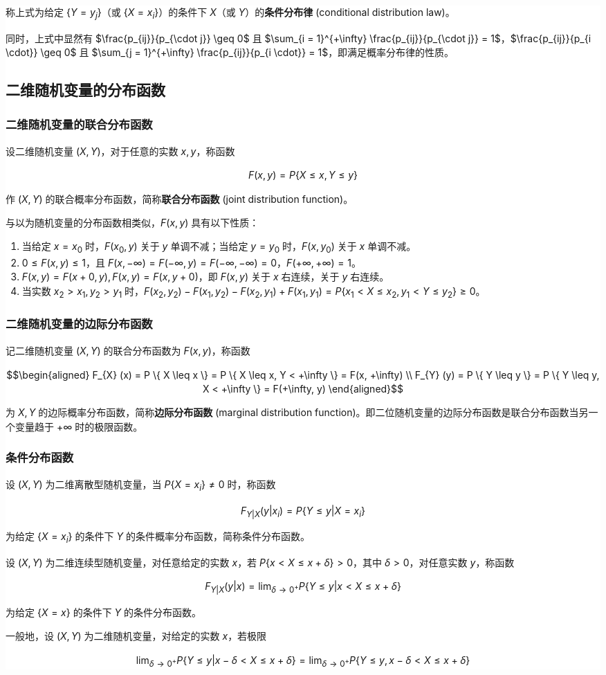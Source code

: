 称上式为给定 $\{ Y = y_{j} \}$（或 $\{ X = x_{i} \}$）的条件下 $X$（或 $Y$）的**条件分布律** (conditional distribution law)。

同时，上式中显然有 $\frac{p_{ij}}{p_{\cdot j}} \geq 0$ 且 $\sum_{i = 1}^{+\infty} \frac{p_{ij}}{p_{\cdot j}} = 1$，$\frac{p_{ij}}{p_{i \cdot}} \geq 0$ 且 $\sum_{j = 1}^{+\infty} \frac{p_{ij}}{p_{i \cdot}} = 1$，即满足概率分布律的性质。

## 二维随机变量的分布函数

### 二维随机变量的联合分布函数

设二维随机变量 $(X, Y)$，对于任意的实数 $x, y$，称函数

$$F(x, y) = P \{ X \leq x, Y \leq y \}$$

作 $(X, Y)$ 的联合概率分布函数，简称**联合分布函数** (joint distribution function)。

与以为随机变量的分布函数相类似，$F(x, y)$ 具有以下性质：

1. 当给定 $x = x_{0}$ 时，$F(x_{0}, y)$ 关于 $y$ 单调不减；当给定 $y = y_{0}$ 时，$F(x, y_{0})$ 关于 $x$ 单调不减。
2. $0 \leq F(x, y) \leq 1$，且 $F(x, -\infty) = F(-\infty, y) = F(-\infty, -\infty) = 0$，$F(+\infty, +\infty) = 1$。
3. $F(x, y) = F(x + 0, y), F(x, y) = F(x, y + 0)$，即 $F(x, y)$ 关于 $x$ 右连续，关于 $y$ 右连续。
4. 当实数 $x_{2} > x_{1}, y_{2} > y_{1}$ 时，$F(x_{2}, y_{2}) - F(x_{1}, y_{2}) - F(x_{2}, y_{1}) + F(x_{1}, y_{1}) = P \{ x_{1} < X \leq x_{2}, y_{1} < Y \leq y_{2} \} \geq 0$。

### 二维随机变量的边际分布函数

记二维随机变量 $(X, Y)$ 的联合分布函数为 $F(x, y)$，称函数

$$\begin{aligned}
F_{X} (x) = P \{ X \leq x \} = P \{ X \leq x, Y < +\infty \} = F(x, +\infty) \\
F_{Y} (y) = P \{ Y \leq y \} = P \{ Y \leq y, X < +\infty \} = F(+\infty, y)
\end{aligned}$$

为 $X, Y$ 的边际概率分布函数，简称**边际分布函数** (marginal distribution function)。即二位随机变量的边际分布函数是联合分布函数当另一个变量趋于 $+\infty$ 时的极限函数。

### 条件分布函数

设 $(X, Y)$ 为二维离散型随机变量，当 $P \{ X = x_{i} \} \neq 0$ 时，称函数

$$F_{Y | X} (y | x_{i}) = P \{ Y \leq y | X = x_{i} \}$$

为给定 $\{ X = x_{i} \}$ 的条件下 $Y$ 的条件概率分布函数，简称条件分布函数。

设 $(X, Y)$ 为二维连续型随机变量，对任意给定的实数 $x$，若 $P \{ x < X \leq x + \delta \} > 0$，其中 $\delta > 0$，对任意实数 $y$，称函数

$$F_{Y | X} (y | x) = \lim_{\delta \to 0^{+}} P \{ Y \leq y | x < X \leq x + \delta \}$$

为给定 $\{ X = x \}$ 的条件下 $Y$ 的条件分布函数。

一般地，设 $(X, Y)$ 为二维随机变量，对给定的实数 $x$，若极限

$$\lim_{\delta \to 0^{+}} P \{ Y \leq y | x - \delta < X \leq x + \delta \} = \lim_{\delta \to 0^{+}} P \{ Y \leq y, x - \delta < X \leq x + \delta \}$$
